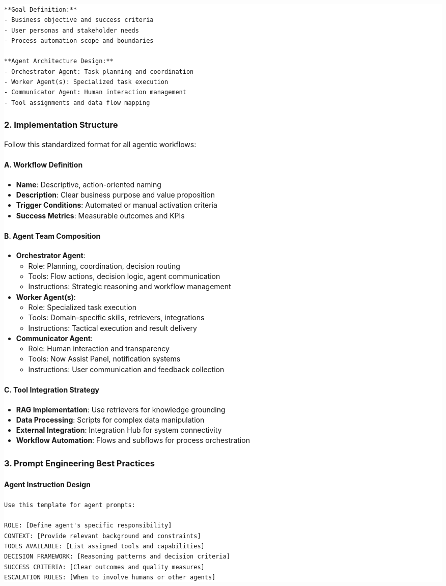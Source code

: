 ```
**Goal Definition:**
- Business objective and success criteria
- User personas and stakeholder needs
- Process automation scope and boundaries

**Agent Architecture Design:**
- Orchestrator Agent: Task planning and coordination
- Worker Agent(s): Specialized task execution
- Communicator Agent: Human interaction management
- Tool assignments and data flow mapping
```


### 2. Implementation Structure

Follow this standardized format for all agentic workflows:

#### A. Workflow Definition

- **Name**: Descriptive, action-oriented naming
- **Description**: Clear business purpose and value proposition
- **Trigger Conditions**: Automated or manual activation criteria
- **Success Metrics**: Measurable outcomes and KPIs


#### B. Agent Team Composition

- **Orchestrator Agent**:
    - Role: Planning, coordination, decision routing
    - Tools: Flow actions, decision logic, agent communication
    - Instructions: Strategic reasoning and workflow management
- **Worker Agent(s)**:
    - Role: Specialized task execution
    - Tools: Domain-specific skills, retrievers, integrations
    - Instructions: Tactical execution and result delivery
- **Communicator Agent**:
    - Role: Human interaction and transparency
    - Tools: Now Assist Panel, notification systems
    - Instructions: User communication and feedback collection


#### C. Tool Integration Strategy

- **RAG Implementation**: Use retrievers for knowledge grounding
- **Data Processing**: Scripts for complex data manipulation
- **External Integration**: Integration Hub for system connectivity
- **Workflow Automation**: Flows and subflows for process orchestration


### 3. Prompt Engineering Best Practices

#### Agent Instruction Design

```
Use this template for agent prompts:

ROLE: [Define agent's specific responsibility]
CONTEXT: [Provide relevant background and constraints]
TOOLS AVAILABLE: [List assigned tools and capabilities]
DECISION FRAMEWORK: [Reasoning patterns and decision criteria]
SUCCESS CRITERIA: [Clear outcomes and quality measures]
ESCALATION RULES: [When to involve humans or other agents]
```
